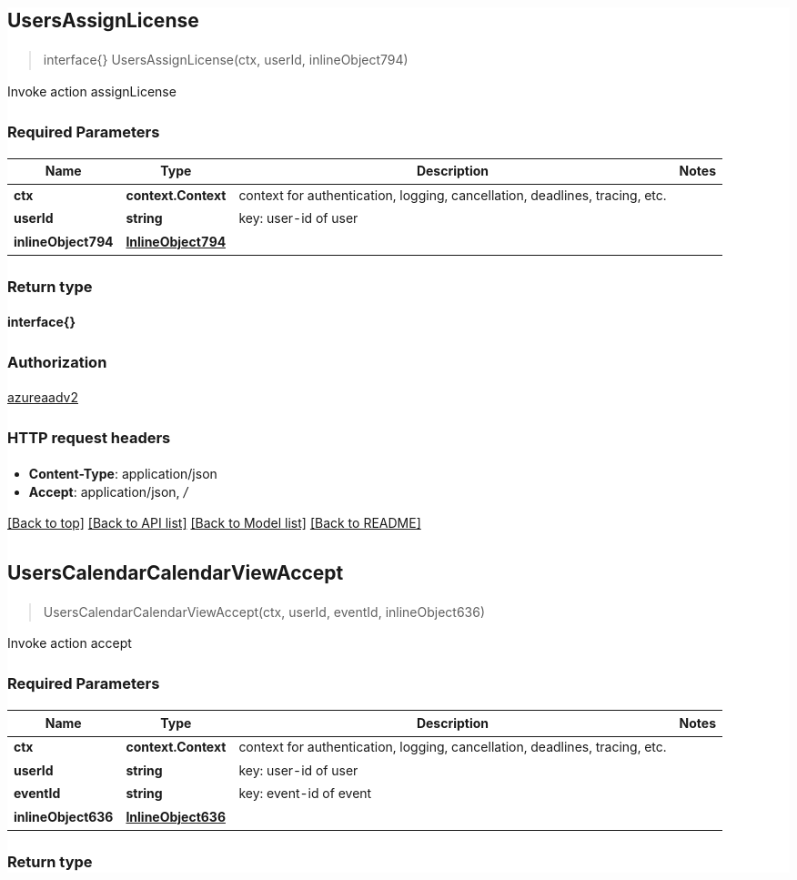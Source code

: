 

## UsersAssignLicense

> interface{} UsersAssignLicense(ctx, userId, inlineObject794)

Invoke action assignLicense

### Required Parameters


Name | Type | Description  | Notes
------------- | ------------- | ------------- | -------------
**ctx** | **context.Context** | context for authentication, logging, cancellation, deadlines, tracing, etc.
**userId** | **string**| key: user-id of user | 
**inlineObject794** | [**InlineObject794**](InlineObject794.md)|  | 

### Return type

**interface{}**

### Authorization

[azureaadv2](../README.md#azureaadv2)

### HTTP request headers

- **Content-Type**: application/json
- **Accept**: application/json, */*

[[Back to top]](#) [[Back to API list]](../README.md#documentation-for-api-endpoints)
[[Back to Model list]](../README.md#documentation-for-models)
[[Back to README]](../README.md)


## UsersCalendarCalendarViewAccept

> UsersCalendarCalendarViewAccept(ctx, userId, eventId, inlineObject636)

Invoke action accept

### Required Parameters


Name | Type | Description  | Notes
------------- | ------------- | ------------- | -------------
**ctx** | **context.Context** | context for authentication, logging, cancellation, deadlines, tracing, etc.
**userId** | **string**| key: user-id of user | 
**eventId** | **string**| key: event-id of event | 
**inlineObject636** | [**InlineObject636**](InlineObject636.md)|  | 

### Return type
